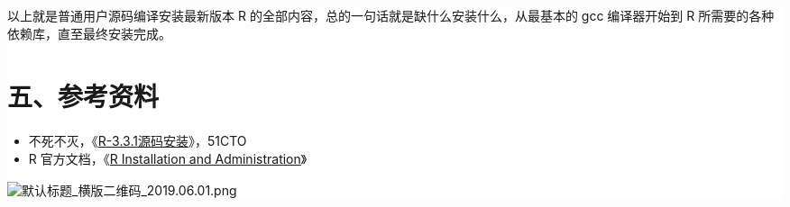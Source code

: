 
以上就是普通用户源码编译安装最新版本 R 的全部内容，总的一句话就是缺什么安装什么，从最基本的 gcc 编译器开始到 R 所需要的各种依赖库，直至最终安装完成。


# 五、参考资料

- 不死不灭，《[R-3.3.1源码安装](http://kuxingseng2016.blog.51cto.com/1374617/1846326)》，51CTO
- R 官方文档，《[R Installation and Administration](https://cran.r-project.org/doc/manuals/r-release/R-admin.html)》

![默认标题_横版二维码_2019.06.01.png](https://qiniu.bioinit.com/yuque/0/2019/png/126032/1559899789708-8643c293-0711-46d8-92b6-5cd94023175b.png#align=left&display=inline&height=500&name=%E9%BB%98%E8%AE%A4%E6%A0%87%E9%A2%98_%E6%A8%AA%E7%89%88%E4%BA%8C%E7%BB%B4%E7%A0%81_2019.06.01.png&originHeight=500&originWidth=900&size=67641&status=done&width=900#align=left&display=inline&height=500&originHeight=500&originWidth=900&status=done&style=none&width=900)
